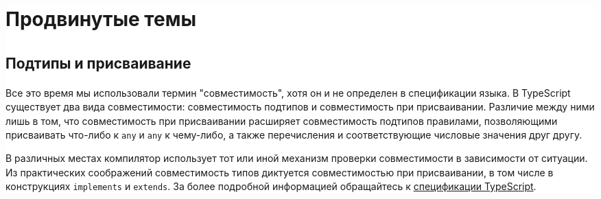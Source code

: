 # Продвинутые темы

## Подтипы и присваивание

Все это время мы использовали термин "совместимость", хотя он и не определен в спецификации языка.
В TypeScript существует два вида совместимости: совместимость подтипов и совместимость при присваивании.
Различие между ними лишь в том, что совместимость при присваивании расширяет совместимость подтипов правилами, позволяющими присваивать что-либо к `any` и `any` к чему-либо, а также перечисления и соответствующие числовые значения друг другу.

В различных местах компилятор использует тот или иной механизм проверки совместимости в зависимости от ситуации.
Из практических соображений совместимость типов диктуется совместимостью при присваивании, в том числе в конструкциях `implements` и `extends`.
За более подробной информацией обращайтесь к [спецификации TypeScript](https://github.com/Microsoft/TypeScript/blob/master/doc/spec.md).